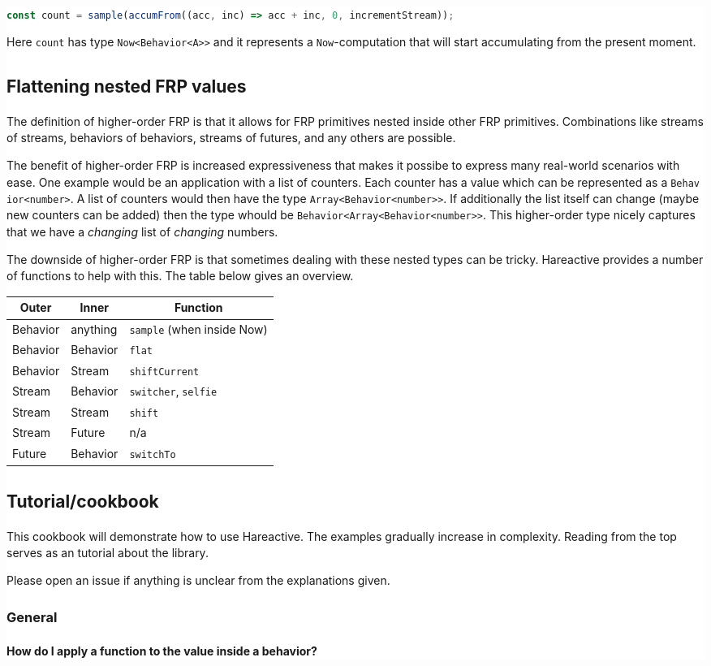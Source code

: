 ```js
const count = sample(accumFrom((acc, inc) => acc + inc, 0, incrementStream));
```

Here `count` has type `Now<Behavior<A>>` and it represents a
`Now`-computation that will start accumulating from the present
moment.

## Flattening nested FRP values

The definition of higher-order FRP is that it allows for FRP primitives nested
inside other FRP primitives. Combinations like streams of streams, behaviors of
behaviors, streams of futures, and any others are possible.

The benefit of higher-order FRP is increased expressiveness that makes it
possibe to express many real-world scenarios with ease. One example would be an
application with a list of counters. Each counter has a value which can be
represented as a `Behavior<number>`. A list of counters would then have the type
`Array<Behavior<number>>`. If additionally the list itself can change (maybe new
counters can be added) then the type whould be
`Behavior<Array<Behavior<number>>`. This higher-order type nicely captures that
we have a _changing_ list of _changing_ numbers.

The downside of higher-order FRP is that sometimes dealing with these nested
types can be tricky. Hareactive provides a number of functions to help with
this. The table below gives an overview.

| Outer    | Inner    | Function                   |
| -------- | -------- | -------------------------- |
| Behavior | anything | `sample` (when inside Now) |
| Behavior | Behavior | `flat`                     |
| Behavior | Stream   | `shiftCurrent`             |
| Stream   | Behavior | `switcher`, `selfie`       |
| Stream   | Stream   | `shift`                    |
| Stream   | Future   | n/a                        |
| Future   | Behavior | `switchTo`                 |

## Tutorial/cookbook

This cookbook will demonstrate how to use Hareactive. The examples
gradually increase in complexity. Reading from the top serves as an
tutorial about the library.

Please open an issue if anything is unclear from the explanations
given.

### General

#### How do I apply a function to the value inside a behavior?

